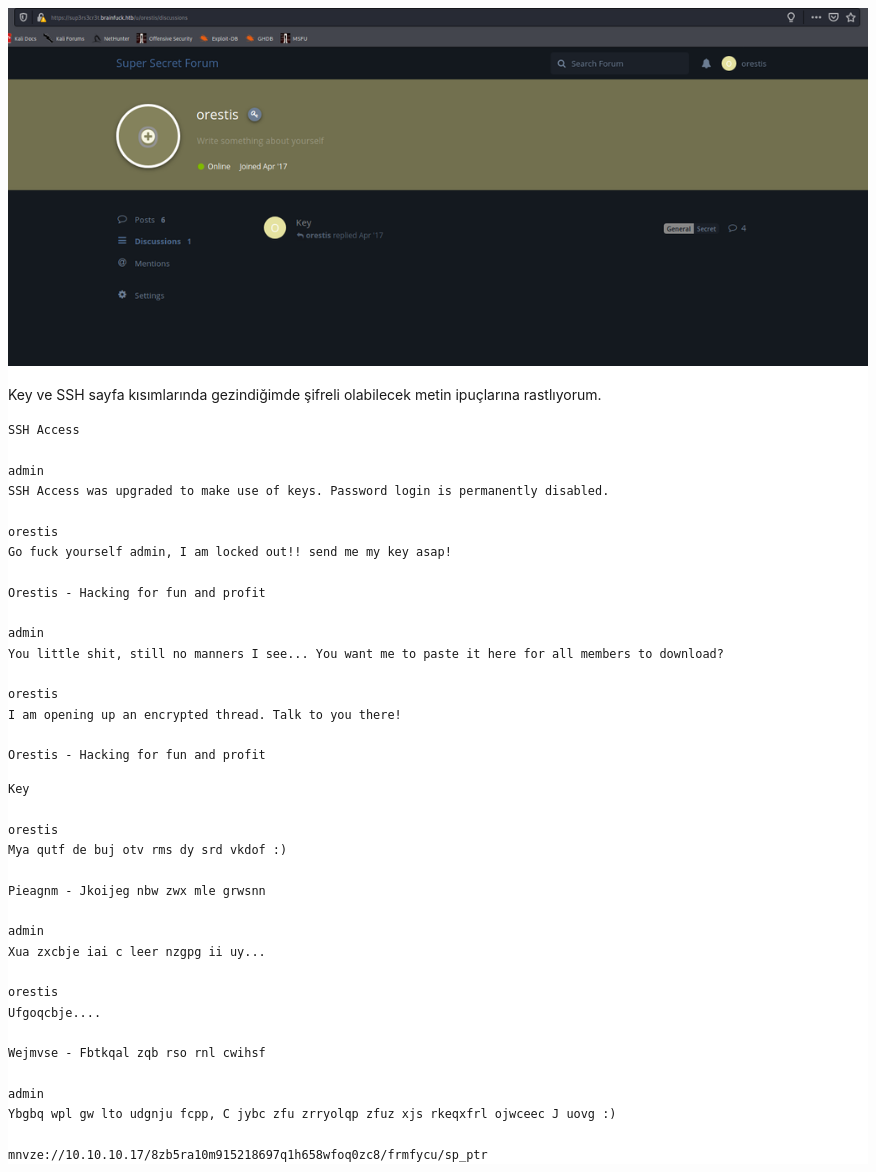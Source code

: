 ![image](./assets/22.PNG)


Key ve SSH sayfa kısımlarında gezindiğimde şifreli olabilecek metin ipuçlarına rastlıyorum.

```console
SSH Access

admin
SSH Access was upgraded to make use of keys. Password login is permanently disabled.

orestis
Go fuck yourself admin, I am locked out!! send me my key asap!

Orestis - Hacking for fun and profit

admin
You little shit, still no manners I see... You want me to paste it here for all members to download?

orestis
I am opening up an encrypted thread. Talk to you there!

Orestis - Hacking for fun and profit
```

```console
Key

orestis
Mya qutf de buj otv rms dy srd vkdof :)

Pieagnm - Jkoijeg nbw zwx mle grwsnn

admin
Xua zxcbje iai c leer nzgpg ii uy...

orestis
Ufgoqcbje....

Wejmvse - Fbtkqal zqb rso rnl cwihsf

admin
Ybgbq wpl gw lto udgnju fcpp, C jybc zfu zrryolqp zfuz xjs rkeqxfrl ojwceec J uovg :)

mnvze://10.10.10.17/8zb5ra10m915218697q1h658wfoq0zc8/frmfycu/sp_ptr

```